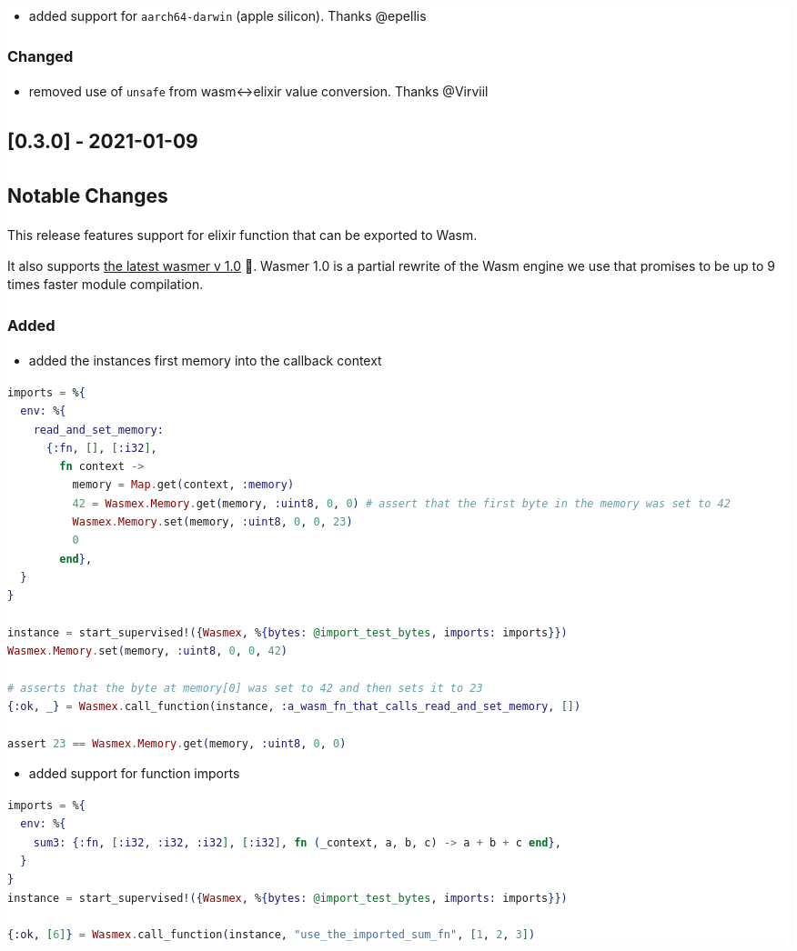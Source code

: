 - added support for `aarch64-darwin` (apple silicon). Thanks @epellis

### Changed

- removed use of `unsafe` from wasm<->elixir value conversion. Thanks @Virviil

## [0.3.0] - 2021-01-09

## Notable Changes

This release features support for elixir function that can be exported to Wasm.

It also supports [the latest wasmer v 1.0](https://medium.com/wasmer/wasmer-1-0-3f86ca18c043) 🎉.
Wasmer 1.0 is a partial rewrite of the Wasm engine we use that promises to be up to 9 times faster module compilation.

### Added

- added the instances first memory into the callback context

```elixir
imports = %{
  env: %{
    read_and_set_memory:
      {:fn, [], [:i32],
        fn context ->
          memory = Map.get(context, :memory)
          42 = Wasmex.Memory.get(memory, :uint8, 0, 0) # assert that the first byte in the memory was set to 42
          Wasmex.Memory.set(memory, :uint8, 0, 0, 23)
          0
        end},
  }
}

instance = start_supervised!({Wasmex, %{bytes: @import_test_bytes, imports: imports}})
Wasmex.Memory.set(memory, :uint8, 0, 0, 42)

# asserts that the byte at memory[0] was set to 42 and then sets it to 23
{:ok, _} = Wasmex.call_function(instance, :a_wasm_fn_that_calls_read_and_set_memory, [])

assert 23 == Wasmex.Memory.get(memory, :uint8, 0, 0)
```

- added support for function imports

```elixir
imports = %{
  env: %{
    sum3: {:fn, [:i32, :i32, :i32], [:i32], fn (_context, a, b, c) -> a + b + c end},
  }
}
instance = start_supervised!({Wasmex, %{bytes: @import_test_bytes, imports: imports}})

{:ok, [6]} = Wasmex.call_function(instance, "use_the_imported_sum_fn", [1, 2, 3])
```
